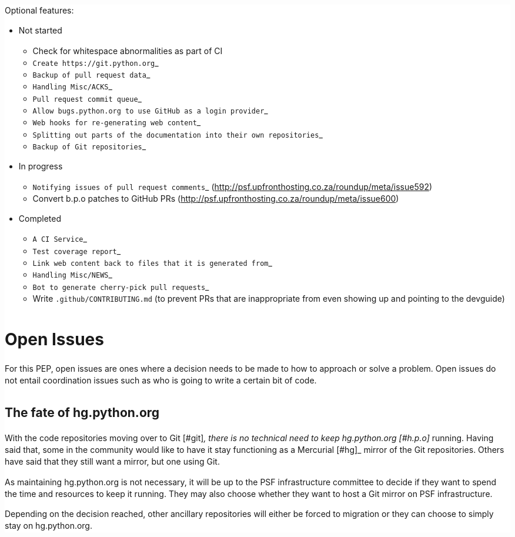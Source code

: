 
Optional features:

* Not started

  - Check for whitespace abnormalities as part of CI
  - `Create https://git.python.org`_
  - `Backup of pull request data`_
  - `Handling Misc/ACKS`_
  - `Pull request commit queue`_
  - `Allow bugs.python.org to use GitHub as a login provider`_
  - `Web hooks for re-generating web content`_
  - `Splitting out parts of the documentation into their own repositories`_
  - `Backup of Git repositories`_

* In progress

  - `Notifying issues of pull request comments`_
    (http://psf.upfronthosting.co.za/roundup/meta/issue592)
  - Convert b.p.o patches to GitHub PRs
    (http://psf.upfronthosting.co.za/roundup/meta/issue600)

* Completed

  - `A CI Service`_
  - `Test coverage report`_
  - `Link web content back to files that it is generated from`_
  - `Handling Misc/NEWS`_
  - `Bot to generate cherry-pick pull requests`_
  - Write `.github/CONTRIBUTING.md`
    (to prevent PRs that are inappropriate from even showing up and pointing to the devguide)
  


Open Issues
===========

For this PEP, open issues are ones where a decision needs to be made
to how to approach or solve a problem. Open issues do not entail
coordination issues such as who is going to write a certain bit of
code.


The fate of hg.python.org
-------------------------

With the code repositories moving over to Git [#git]_, there is no
technical need to keep hg.python.org [#h.p.o]_ running. Having said
that, some in the community would like to have it stay functioning as
a Mercurial [#hg]_ mirror of the Git repositories. Others have said
that they still want a mirror, but one using Git.

As maintaining hg.python.org is not necessary, it will be up to the
PSF infrastructure committee to decide if they want to spend the
time and resources to keep it running. They may also choose whether
they want to host a Git mirror on PSF infrastructure.

Depending on the decision reached, other ancillary repositories will
either be forced to migration or they can choose to simply stay on
hg.python.org.
